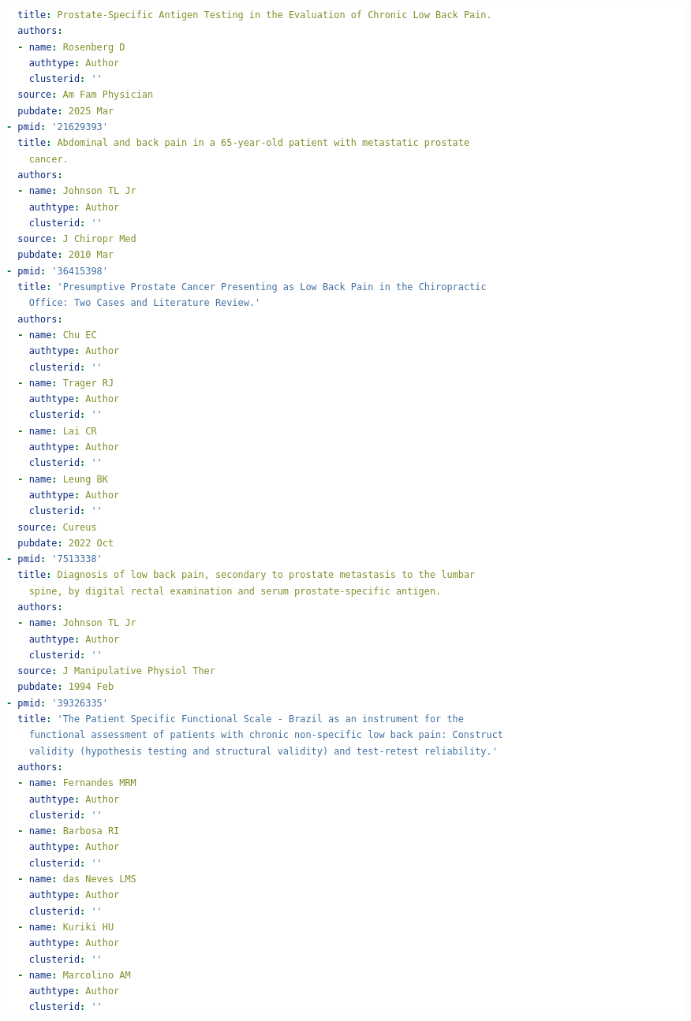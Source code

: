 ```yaml
  title: Prostate-Specific Antigen Testing in the Evaluation of Chronic Low Back Pain.
  authors:
  - name: Rosenberg D
    authtype: Author
    clusterid: ''
  source: Am Fam Physician
  pubdate: 2025 Mar
- pmid: '21629393'
  title: Abdominal and back pain in a 65-year-old patient with metastatic prostate
    cancer.
  authors:
  - name: Johnson TL Jr
    authtype: Author
    clusterid: ''
  source: J Chiropr Med
  pubdate: 2010 Mar
- pmid: '36415398'
  title: 'Presumptive Prostate Cancer Presenting as Low Back Pain in the Chiropractic
    Office: Two Cases and Literature Review.'
  authors:
  - name: Chu EC
    authtype: Author
    clusterid: ''
  - name: Trager RJ
    authtype: Author
    clusterid: ''
  - name: Lai CR
    authtype: Author
    clusterid: ''
  - name: Leung BK
    authtype: Author
    clusterid: ''
  source: Cureus
  pubdate: 2022 Oct
- pmid: '7513338'
  title: Diagnosis of low back pain, secondary to prostate metastasis to the lumbar
    spine, by digital rectal examination and serum prostate-specific antigen.
  authors:
  - name: Johnson TL Jr
    authtype: Author
    clusterid: ''
  source: J Manipulative Physiol Ther
  pubdate: 1994 Feb
- pmid: '39326335'
  title: 'The Patient Specific Functional Scale - Brazil as an instrument for the
    functional assessment of patients with chronic non-specific low back pain: Construct
    validity (hypothesis testing and structural validity) and test-retest reliability.'
  authors:
  - name: Fernandes MRM
    authtype: Author
    clusterid: ''
  - name: Barbosa RI
    authtype: Author
    clusterid: ''
  - name: das Neves LMS
    authtype: Author
    clusterid: ''
  - name: Kuriki HU
    authtype: Author
    clusterid: ''
  - name: Marcolino AM
    authtype: Author
    clusterid: ''
```